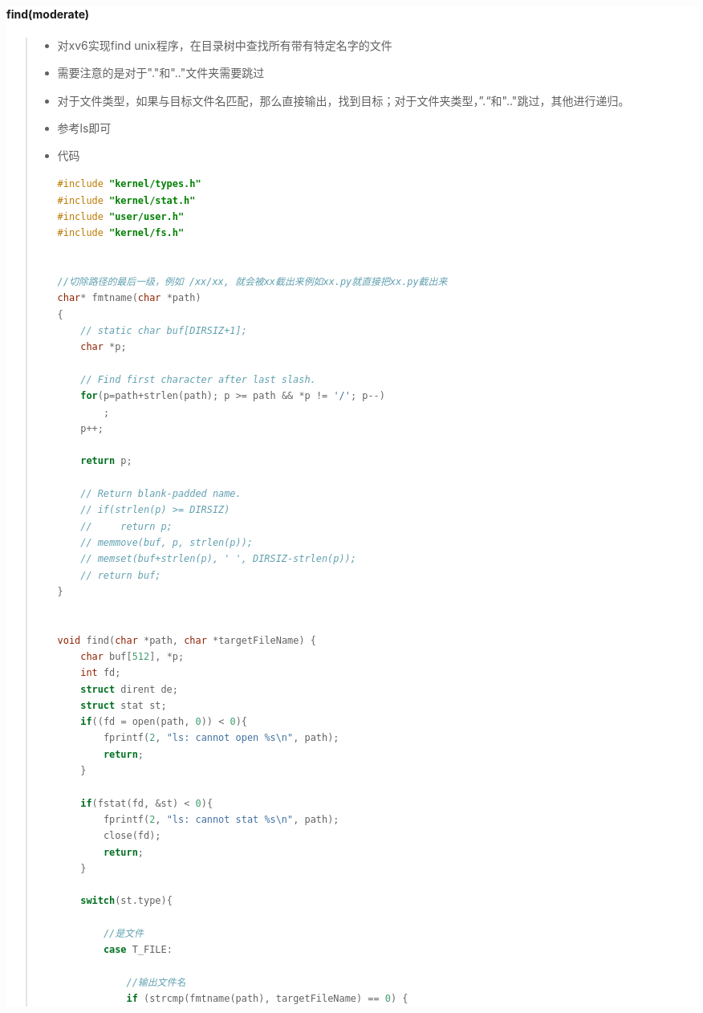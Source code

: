 #### find(moderate)

> - 对xv6实现find unix程序，在目录树中查找所有带有特定名字的文件
>
> - 需要注意的是对于"."和".."文件夹需要跳过
>
> - 对于文件类型，如果与目标文件名匹配，那么直接输出，找到目标；对于文件夹类型，”.“和".."跳过，其他进行递归。
>
> - 参考ls即可
>
> - 代码
>
>   ```c
>   #include "kernel/types.h"
>   #include "kernel/stat.h"
>   #include "user/user.h"
>   #include "kernel/fs.h"
>   
>   
>   //切除路径的最后一级，例如 /xx/xx, 就会被xx截出来例如xx.py就直接把xx.py截出来
>   char* fmtname(char *path)
>   {
>       // static char buf[DIRSIZ+1];
>       char *p;
>   
>       // Find first character after last slash.
>       for(p=path+strlen(path); p >= path && *p != '/'; p--)
>           ;
>       p++;
>   
>       return p;
>   
>       // Return blank-padded name.
>       // if(strlen(p) >= DIRSIZ)
>       //     return p;
>       // memmove(buf, p, strlen(p));
>       // memset(buf+strlen(p), ' ', DIRSIZ-strlen(p));
>       // return buf;
>   }
>   
>   
>   void find(char *path, char *targetFileName) {
>       char buf[512], *p;
>       int fd;
>       struct dirent de;
>       struct stat st;
>       if((fd = open(path, 0)) < 0){
>           fprintf(2, "ls: cannot open %s\n", path);
>           return;
>       }
>   
>       if(fstat(fd, &st) < 0){
>           fprintf(2, "ls: cannot stat %s\n", path);
>           close(fd);
>           return;
>       }
>   
>       switch(st.type){
>   
>           //是文件
>           case T_FILE:
>   
>               //输出文件名
>               if (strcmp(fmtname(path), targetFileName) == 0) {